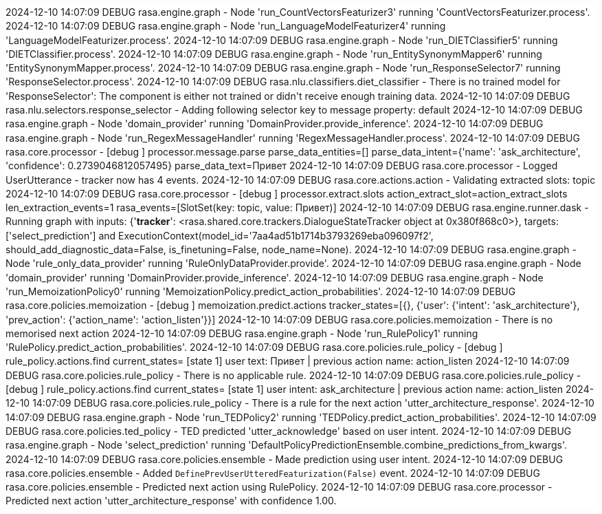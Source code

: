 2024-12-10 14:07:09 DEBUG    rasa.engine.graph  - Node 'run_CountVectorsFeaturizer3' running 'CountVectorsFeaturizer.process'.
2024-12-10 14:07:09 DEBUG    rasa.engine.graph  - Node 'run_LanguageModelFeaturizer4' running 'LanguageModelFeaturizer.process'.
2024-12-10 14:07:09 DEBUG    rasa.engine.graph  - Node 'run_DIETClassifier5' running 'DIETClassifier.process'.
2024-12-10 14:07:09 DEBUG    rasa.engine.graph  - Node 'run_EntitySynonymMapper6' running 'EntitySynonymMapper.process'.
2024-12-10 14:07:09 DEBUG    rasa.engine.graph  - Node 'run_ResponseSelector7' running 'ResponseSelector.process'.
2024-12-10 14:07:09 DEBUG    rasa.nlu.classifiers.diet_classifier  - There is no trained model for 'ResponseSelector': The component is either not trained or didn't receive enough training data.
2024-12-10 14:07:09 DEBUG    rasa.nlu.selectors.response_selector  - Adding following selector key to message property: default
2024-12-10 14:07:09 DEBUG    rasa.engine.graph  - Node 'domain_provider' running 'DomainProvider.provide_inference'.
2024-12-10 14:07:09 DEBUG    rasa.engine.graph  - Node 'run_RegexMessageHandler' running 'RegexMessageHandler.process'.
2024-12-10 14:07:09 DEBUG    rasa.core.processor  - [debug    ] processor.message.parse        parse_data_entities=[] parse_data_intent={'name': 'ask_architecture', 'confidence': 0.2739046812057495} parse_data_text=Привет
2024-12-10 14:07:09 DEBUG    rasa.core.processor  - Logged UserUtterance - tracker now has 4 events.
2024-12-10 14:07:09 DEBUG    rasa.core.actions.action  - Validating extracted slots: topic
2024-12-10 14:07:09 DEBUG    rasa.core.processor  - [debug    ] processor.extract.slots        action_extract_slot=action_extract_slots len_extraction_events=1 rasa_events=[SlotSet(key: topic, value: Привет)]
2024-12-10 14:07:09 DEBUG    rasa.engine.runner.dask  - Running graph with inputs: {'__tracker__': <rasa.shared.core.trackers.DialogueStateTracker object at 0x380f868c0>}, targets: ['select_prediction'] and ExecutionContext(model_id='7aa4ad51b1714b3793269eba096097f2', should_add_diagnostic_data=False, is_finetuning=False, node_name=None).
2024-12-10 14:07:09 DEBUG    rasa.engine.graph  - Node 'rule_only_data_provider' running 'RuleOnlyDataProvider.provide'.
2024-12-10 14:07:09 DEBUG    rasa.engine.graph  - Node 'domain_provider' running 'DomainProvider.provide_inference'.
2024-12-10 14:07:09 DEBUG    rasa.engine.graph  - Node 'run_MemoizationPolicy0' running 'MemoizationPolicy.predict_action_probabilities'.
2024-12-10 14:07:09 DEBUG    rasa.core.policies.memoization  - [debug    ] memoization.predict.actions    tracker_states=[{}, {'user': {'intent': 'ask_architecture'}, 'prev_action': {'action_name': 'action_listen'}}]
2024-12-10 14:07:09 DEBUG    rasa.core.policies.memoization  - There is no memorised next action
2024-12-10 14:07:09 DEBUG    rasa.engine.graph  - Node 'run_RulePolicy1' running 'RulePolicy.predict_action_probabilities'.
2024-12-10 14:07:09 DEBUG    rasa.core.policies.rule_policy  - [debug    ] rule_policy.actions.find       current_states=
[state 1] user text: Привет | previous action name: action_listen
2024-12-10 14:07:09 DEBUG    rasa.core.policies.rule_policy  - There is no applicable rule.
2024-12-10 14:07:09 DEBUG    rasa.core.policies.rule_policy  - [debug    ] rule_policy.actions.find       current_states=
[state 1] user intent: ask_architecture | previous action name: action_listen
2024-12-10 14:07:09 DEBUG    rasa.core.policies.rule_policy  - There is a rule for the next action 'utter_architecture_response'.
2024-12-10 14:07:09 DEBUG    rasa.engine.graph  - Node 'run_TEDPolicy2' running 'TEDPolicy.predict_action_probabilities'.
2024-12-10 14:07:09 DEBUG    rasa.core.policies.ted_policy  - TED predicted 'utter_acknowledge' based on user intent.
2024-12-10 14:07:09 DEBUG    rasa.engine.graph  - Node 'select_prediction' running 'DefaultPolicyPredictionEnsemble.combine_predictions_from_kwargs'.
2024-12-10 14:07:09 DEBUG    rasa.core.policies.ensemble  - Made prediction using user intent.
2024-12-10 14:07:09 DEBUG    rasa.core.policies.ensemble  - Added `DefinePrevUserUtteredFeaturization(False)` event.
2024-12-10 14:07:09 DEBUG    rasa.core.policies.ensemble  - Predicted next action using RulePolicy.
2024-12-10 14:07:09 DEBUG    rasa.core.processor  - Predicted next action 'utter_architecture_response' with confidence 1.00.